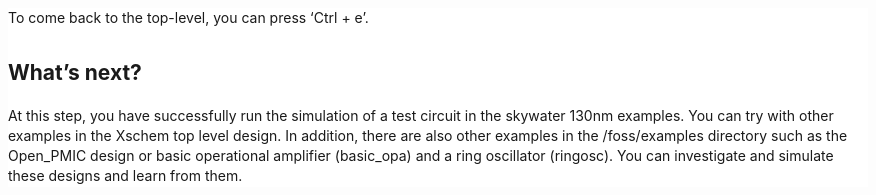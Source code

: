 
To come back to the top-level, you can press ‘Ctrl + e’.

## What’s next?
At this step, you have successfully run the simulation of a test circuit in the skywater 130nm examples. You can try with other examples in the Xschem top level design. In addition, there are also other examples in the /foss/examples directory such as the Open_PMIC design or basic operational amplifier (basic_opa) and a ring oscillator (ringosc). You can investigate and simulate these designs and learn from them.
